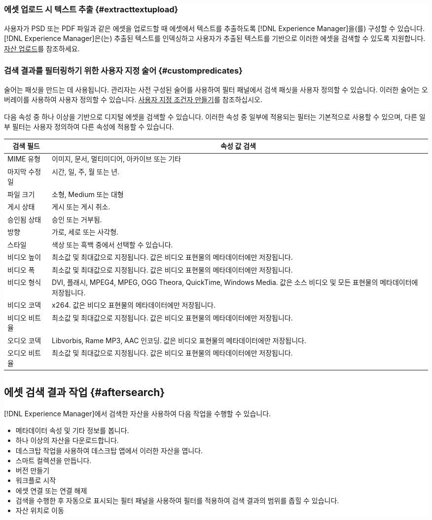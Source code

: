 ### 에셋 업로드 시 텍스트 추출 {#extracttextupload}

사용자가 PSD 또는 PDF 파일과 같은 에셋을 업로드할 때 에셋에서 텍스트를 추출하도록 [!DNL Experience Manager]을(를) 구성할 수 있습니다. [!DNL Experience Manager]은(는) 추출된 텍스트를 인덱싱하고 사용자가 추출된 텍스트를 기반으로 이러한 에셋을 검색할 수 있도록 지원합니다. [자산 업로드](/help/assets/manage-digital-assets.md#uploading-assets)를 참조하세요.

### 검색 결과를 필터링하기 위한 사용자 지정 술어 {#custompredicates}

술어는 패싯을 만드는 데 사용됩니다. 관리자는 사전 구성된 술어를 사용하여 필터 패널에서 검색 패싯을 사용자 정의할 수 있습니다. 이러한 술어는 오버레이를 사용하여 사용자 정의할 수 있습니다. [사용자 지정 조건자 만들기](/help/assets/search-facets.md)를 참조하십시오.

다음 속성 중 하나 이상을 기반으로 디지털 에셋을 검색할 수 있습니다. 이러한 속성 중 일부에 적용되는 필터는 기본적으로 사용할 수 있으며, 다른 일부 필터는 사용자 정의하여 다른 속성에 적용할 수 있습니다.

| 검색 필드 | 속성 값 검색 |
|-----------------|----------------------------------------------------------------------------------------------------------------------------------------|
| MIME 유형 | 이미지, 문서, 멀티미디어, 아카이브 또는 기타 |
| 마지막 수정일 | 시간, 일, 주, 월 또는 년. |
| 파일 크기 | 소형, Medium 또는 대형 |
| 게시 상태 | 게시 또는 게시 취소. |
| 승인됨 상태 | 승인 또는 거부됨. |
| 방향 | 가로, 세로 또는 사각형. |
| 스타일 | 색상 또는 흑백 중에서 선택할 수 있습니다. |
| 비디오 높이 | 최소값 및 최대값으로 지정됩니다. 값은 비디오 표현물의 메타데이터에만 저장됩니다. |
| 비디오 폭 | 최소값 및 최대값으로 지정됩니다. 값은 비디오 표현물의 메타데이터에만 저장됩니다. |
| 비디오 형식 | DVI, 플래시, MPEG4, MPEG, OGG Theora, QuickTime, Windows Media. 값은 소스 비디오 및 모든 표현물의 메타데이터에 저장됩니다. |
| 비디오 코덱 | x264. 값은 비디오 표현물의 메타데이터에만 저장됩니다. |
| 비디오 비트율 | 최소값 및 최대값으로 지정됩니다. 값은 비디오 표현물의 메타데이터에만 저장됩니다. |
| 오디오 코덱 | Libvorbis, Rame MP3, AAC 인코딩. 값은 비디오 표현물의 메타데이터에만 저장됩니다. |
| 오디오 비트율 | 최소값 및 최대값으로 지정됩니다. 값은 비디오 표현물의 메타데이터에만 저장됩니다. |

## 에셋 검색 결과 작업 {#aftersearch}

[!DNL Experience Manager]에서 검색한 자산을 사용하여 다음 작업을 수행할 수 있습니다.

* 메타데이터 속성 및 기타 정보를 봅니다.
* 하나 이상의 자산을 다운로드합니다.
* 데스크탑 작업을 사용하여 데스크탑 앱에서 이러한 자산을 엽니다.
* 스마트 컬렉션을 만듭니다.
* 버전 만들기
* 워크플로 시작
* 에셋 연결 또는 연결 해제
* 검색을 수행한 후 자동으로 표시되는 필터 패널을 사용하여 필터를 적용하여 검색 결과의 범위를 좁힐 수 있습니다.
* 자산 위치로 이동
